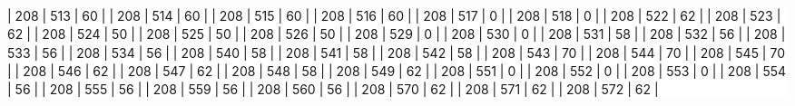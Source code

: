 | 208             | 513                | 60       |
| 208             | 514                | 60       |
| 208             | 515                | 60       |
| 208             | 516                | 60       |
| 208             | 517                | 0        |
| 208             | 518                | 0        |
| 208             | 522                | 62       |
| 208             | 523                | 62       |
| 208             | 524                | 50       |
| 208             | 525                | 50       |
| 208             | 526                | 50       |
| 208             | 529                | 0        |
| 208             | 530                | 0        |
| 208             | 531                | 58       |
| 208             | 532                | 56       |
| 208             | 533                | 56       |
| 208             | 534                | 56       |
| 208             | 540                | 58       |
| 208             | 541                | 58       |
| 208             | 542                | 58       |
| 208             | 543                | 70       |
| 208             | 544                | 70       |
| 208             | 545                | 70       |
| 208             | 546                | 62       |
| 208             | 547                | 62       |
| 208             | 548                | 58       |
| 208             | 549                | 62       |
| 208             | 551                | 0        |
| 208             | 552                | 0        |
| 208             | 553                | 0        |
| 208             | 554                | 56       |
| 208             | 555                | 56       |
| 208             | 559                | 56       |
| 208             | 560                | 56       |
| 208             | 570                | 62       |
| 208             | 571                | 62       |
| 208             | 572                | 62       |